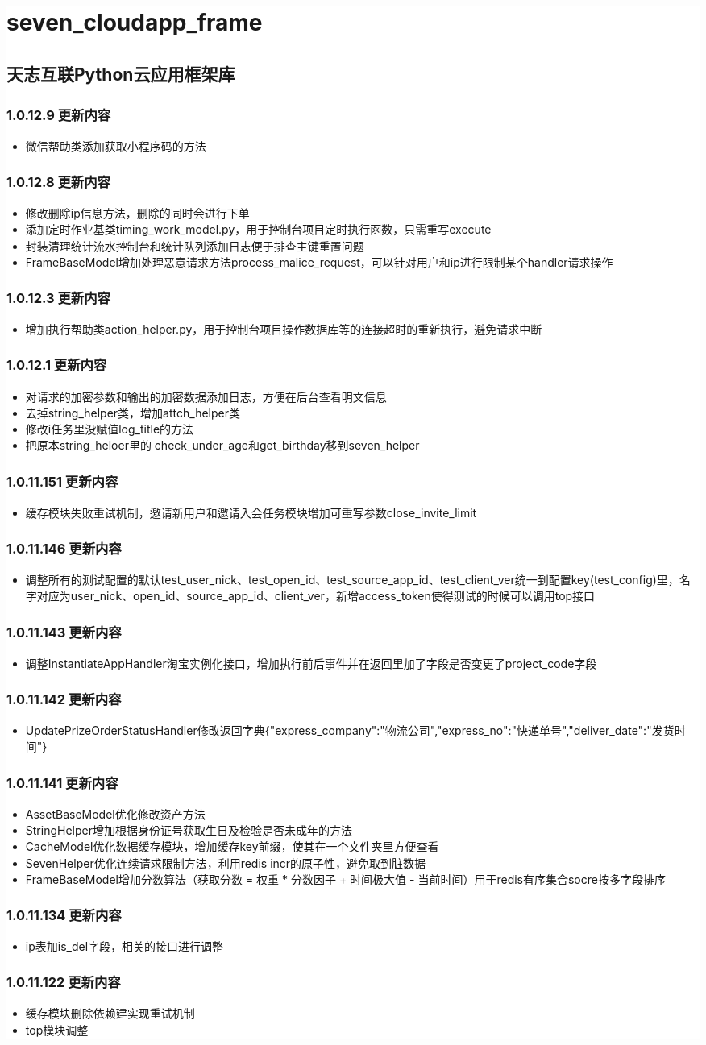# seven_cloudapp_frame

## 天志互联Python云应用框架库

### 1.0.12.9 更新内容
* 微信帮助类添加获取小程序码的方法

### 1.0.12.8 更新内容
* 修改删除ip信息方法，删除的同时会进行下单
* 添加定时作业基类timing_work_model.py，用于控制台项目定时执行函数，只需重写execute
* 封装清理统计流水控制台和统计队列添加日志便于排查主键重置问题
* FrameBaseModel增加处理恶意请求方法process_malice_request，可以针对用户和ip进行限制某个handler请求操作

### 1.0.12.3 更新内容
* 增加执行帮助类action_helper.py，用于控制台项目操作数据库等的连接超时的重新执行，避免请求中断

### 1.0.12.1 更新内容
* 对请求的加密参数和输出的加密数据添加日志，方便在后台查看明文信息
* 去掉string_helper类，增加attch_helper类
* 修改i任务里没赋值log_title的方法
* 把原本string_heloer里的 check_under_age和get_birthday移到seven_helper

### 1.0.11.151 更新内容
* 缓存模块失败重试机制，邀请新用户和邀请入会任务模块增加可重写参数close_invite_limit

### 1.0.11.146 更新内容
* 调整所有的测试配置的默认test_user_nick、test_open_id、test_source_app_id、test_client_ver统一到配置key(test_config)里，名字对应为user_nick、open_id、source_app_id、client_ver，新增access_token使得测试的时候可以调用top接口

### 1.0.11.143 更新内容
* 调整InstantiateAppHandler淘宝实例化接口，增加执行前后事件并在返回里加了字段是否变更了project_code字段

### 1.0.11.142 更新内容
* UpdatePrizeOrderStatusHandler修改返回字典{"express_company":"物流公司","express_no":"快递单号","deliver_date":"发货时间"}

### 1.0.11.141 更新内容
* AssetBaseModel优化修改资产方法
* StringHelper增加根据身份证号获取生日及检验是否未成年的方法
* CacheModel优化数据缓存模块，增加缓存key前缀，使其在一个文件夹里方便查看
* SevenHelper优化连续请求限制方法，利用redis incr的原子性，避免取到脏数据
* FrameBaseModel增加分数算法（获取分数 = 权重 * 分数因子 + 时间极大值  - 当前时间）用于redis有序集合socre按多字段排序

### 1.0.11.134 更新内容
* ip表加is_del字段，相关的接口进行调整

### 1.0.11.122 更新内容
* 缓存模块删除依赖建实现重试机制
* top模块调整
